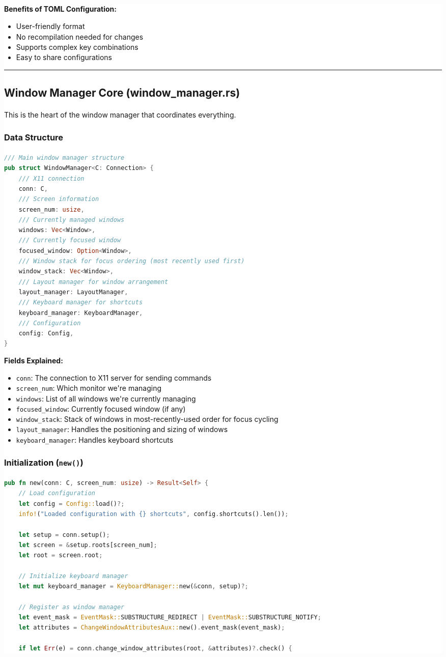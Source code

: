 **Benefits of TOML Configuration:**
- User-friendly format
- No recompilation needed for changes
- Supports complex key combinations
- Easy to share configurations

---

## Window Manager Core (window_manager.rs)

This is the heart of the window manager that coordinates everything.

### Data Structure

```rust
/// Main window manager structure
pub struct WindowManager<C: Connection> {
    /// X11 connection
    conn: C,
    /// Screen information
    screen_num: usize,
    /// Currently managed windows
    windows: Vec<Window>,
    /// Currently focused window
    focused_window: Option<Window>,
    /// Window stack for focus ordering (most recently used first)
    window_stack: Vec<Window>,
    /// Layout manager for window arrangement
    layout_manager: LayoutManager,
    /// Keyboard manager for shortcuts
    keyboard_manager: KeyboardManager,
    /// Configuration
    config: Config,
}
```

**Fields Explained:**
- `conn`: The connection to X11 server for sending commands
- `screen_num`: Which monitor we're managing
- `windows`: List of all windows we're currently managing
- `focused_window`: Currently focused window (if any)
- `window_stack`: Stack of windows in most-recently-used order for focus cycling
- `layout_manager`: Handles the positioning and sizing of windows
- `keyboard_manager`: Handles keyboard shortcuts

### Initialization (`new()`)

```rust
pub fn new(conn: C, screen_num: usize) -> Result<Self> {
    // Load configuration
    let config = Config::load()?;
    info!("Loaded configuration with {} shortcuts", config.shortcuts().len());

    let setup = conn.setup();
    let screen = &setup.roots[screen_num];
    let root = screen.root;

    // Initialize keyboard manager
    let mut keyboard_manager = KeyboardManager::new(&conn, setup)?;

    // Register as window manager
    let event_mask = EventMask::SUBSTRUCTURE_REDIRECT | EventMask::SUBSTRUCTURE_NOTIFY;
    let attributes = ChangeWindowAttributesAux::new().event_mask(event_mask);
    
    if let Err(e) = conn.change_window_attributes(root, &attributes)?.check() {
```